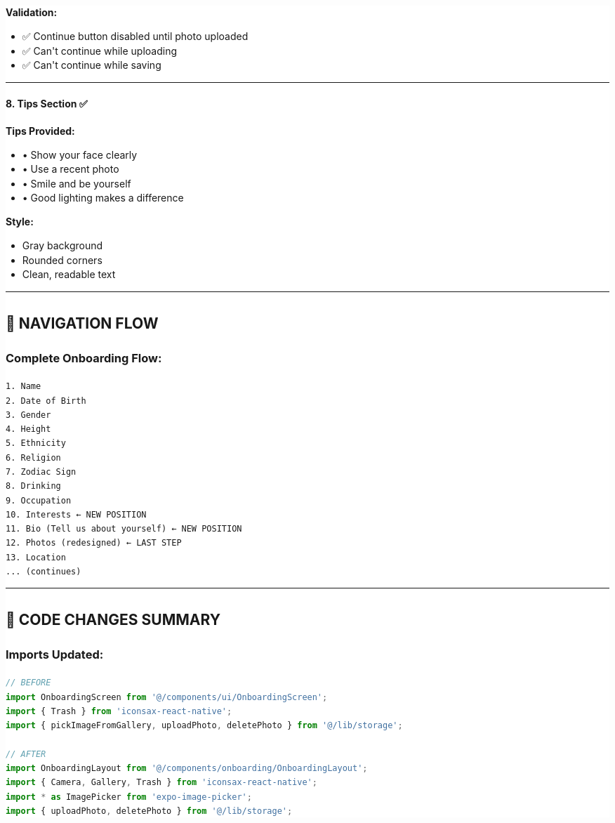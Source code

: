 **Validation:**
- ✅ Continue button disabled until photo uploaded
- ✅ Can't continue while uploading
- ✅ Can't continue while saving

---

#### **8. Tips Section** ✅

**Tips Provided:**
- • Show your face clearly
- • Use a recent photo
- • Smile and be yourself
- • Good lighting makes a difference

**Style:**
- Gray background
- Rounded corners
- Clean, readable text

---

## 🔄 **NAVIGATION FLOW**

### **Complete Onboarding Flow:**

```
1. Name
2. Date of Birth
3. Gender
4. Height
5. Ethnicity
6. Religion
7. Zodiac Sign
8. Drinking
9. Occupation
10. Interests ← NEW POSITION
11. Bio (Tell us about yourself) ← NEW POSITION
12. Photos (redesigned) ← LAST STEP
13. Location
... (continues)
```

---

## 📝 **CODE CHANGES SUMMARY**

### **Imports Updated:**
```typescript
// BEFORE
import OnboardingScreen from '@/components/ui/OnboardingScreen';
import { Trash } from 'iconsax-react-native';
import { pickImageFromGallery, uploadPhoto, deletePhoto } from '@/lib/storage';

// AFTER
import OnboardingLayout from '@/components/onboarding/OnboardingLayout';
import { Camera, Gallery, Trash } from 'iconsax-react-native';
import * as ImagePicker from 'expo-image-picker';
import { uploadPhoto, deletePhoto } from '@/lib/storage';
```
